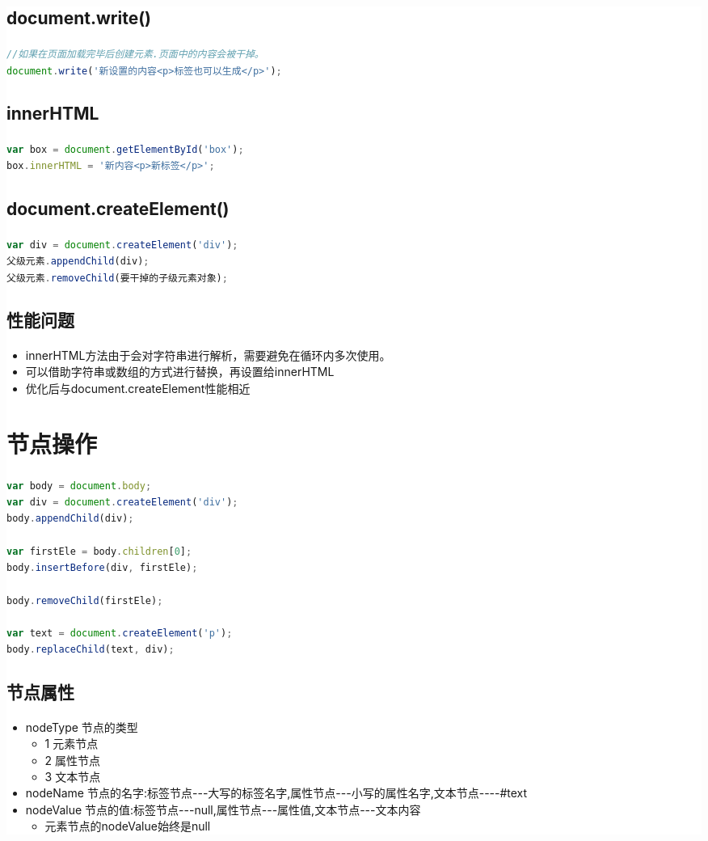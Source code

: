 ## document.write()

```javascript
//如果在页面加载完毕后创建元素.页面中的内容会被干掉。
document.write('新设置的内容<p>标签也可以生成</p>');
```

## innerHTML

```javascript
var box = document.getElementById('box');
box.innerHTML = '新内容<p>新标签</p>';
```

## document.createElement()

```javascript
var div = document.createElement('div');
父级元素.appendChild(div);
父级元素.removeChild(要干掉的子级元素对象);
```

## 性能问题

- innerHTML方法由于会对字符串进行解析，需要避免在循环内多次使用。
- 可以借助字符串或数组的方式进行替换，再设置给innerHTML
- 优化后与document.createElement性能相近

# 节点操作

```javascript
var body = document.body;
var div = document.createElement('div');
body.appendChild(div);

var firstEle = body.children[0];
body.insertBefore(div, firstEle);

body.removeChild(firstEle);

var text = document.createElement('p');
body.replaceChild(text, div);
```

## 节点属性

- nodeType  节点的类型
  - 1 元素节点
  - 2 属性节点
  - 3 文本节点 
- nodeName  节点的名字:标签节点---大写的标签名字,属性节点---小写的属性名字,文本节点----#text
- nodeValue  节点的值:标签节点---null,属性节点---属性值,文本节点---文本内容
  - 元素节点的nodeValue始终是null
